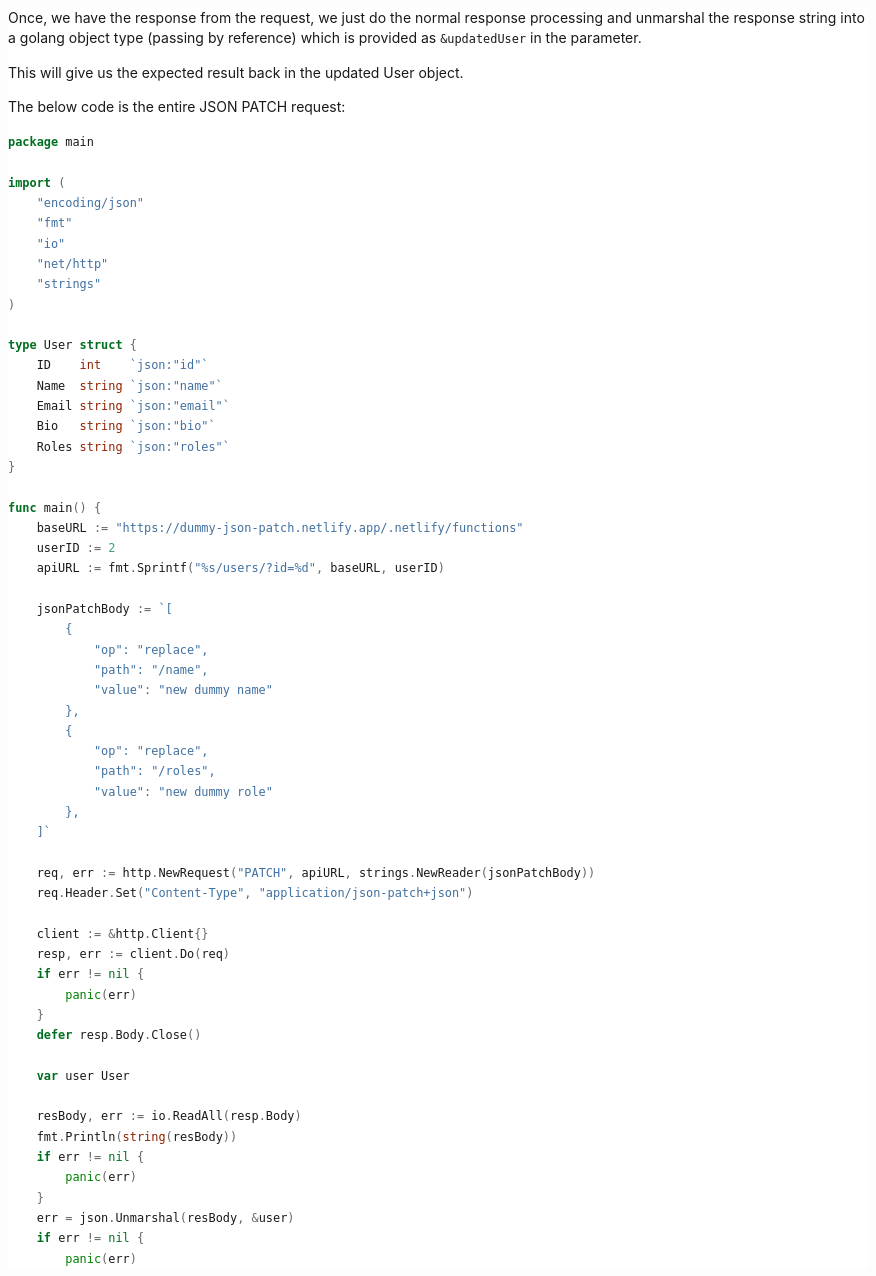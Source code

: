 Once, we have the response from the request, we just do the normal response processing and unmarshal the response string into a golang object type (passing by reference) which is provided as `&updatedUser` in the parameter.

This will give us the expected result back in the updated User object.

The below code is the entire JSON PATCH request:

```go
package main

import (
	"encoding/json"
	"fmt"
	"io"
	"net/http"
	"strings"
)

type User struct {
	ID    int    `json:"id"`
	Name  string `json:"name"`
	Email string `json:"email"`
    Bio   string `json:"bio"`
	Roles string `json:"roles"`
}

func main() {
	baseURL := "https://dummy-json-patch.netlify.app/.netlify/functions"
    userID := 2
	apiURL := fmt.Sprintf("%s/users/?id=%d", baseURL, userID)

	jsonPatchBody := `[
        {
            "op": "replace",
            "path": "/name",
            "value": "new dummy name"
        },
        {
            "op": "replace",
            "path": "/roles",
            "value": "new dummy role"
        },
    ]`

	req, err := http.NewRequest("PATCH", apiURL, strings.NewReader(jsonPatchBody))
	req.Header.Set("Content-Type", "application/json-patch+json")

	client := &http.Client{}
	resp, err := client.Do(req)
	if err != nil {
		panic(err)
	}
	defer resp.Body.Close()

	var user User

	resBody, err := io.ReadAll(resp.Body)
	fmt.Println(string(resBody))
	if err != nil {
		panic(err)
	}
	err = json.Unmarshal(resBody, &user)
	if err != nil {
		panic(err)
```